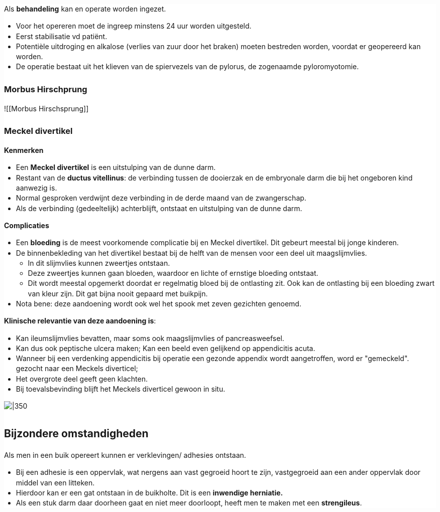 Als **behandeling** kan en operate worden ingezet. 

- Voor het opereren moet de ingreep minstens 24 uur worden uitgesteld. 
- Eerst stabilisatie vd patiënt. 
- Potentièle uitdroging en alkalose (verlies van zuur door het braken) moeten bestreden worden, voordat er geopereerd kan worden. 
- De operatie bestaat uit het klieven van de spiervezels van de pylorus, de zogenaamde pyloromyotomie.


### Morbus Hirschprung


![[Morbus Hirschsprung]]


### Meckel divertikel

**Kenmerken**

- Een **Meckel divertikel** is een uitstulping van de dunne darm.
- Restant van de **ductus vitellinus**: de verbinding tussen de dooierzak en de embryonale darm die bij het ongeboren kind aanwezig is.
- Normal gesproken verdwijnt deze verbinding in de derde maand van de zwangerschap. 
- Als de verbinding (gedeeltelijk) achterblijft, ontstaat en uitstulping van de dunne darm.

**Complicaties**

- Een **bloeding** is de meest voorkomende complicatie bij en Meckel divertikel. Dit gebeurt
meestal bij jonge kinderen.
- De binnenbekleding van het divertikel bestaat bij de helft van de mensen voor een deel uit maagslijmvlies.
    - In dit slijmvlies kunnen zweertjes ontstaan.
    - Deze zweertjes kunnen gaan bloeden, waardoor en lichte of ernstige bloeding ontstaat.
    - Dit wordt meestal opgemerkt doordat er regelmatig bloed bij de ontlasting zit. Ook kan de ontlasting bij een bloeding zwart van kleur zijn. Dit gat bijna nooit gepaard met buikpijn.
- Nota bene: deze aandoening wordt ook wel het spook met zeven gezichten genoemd.

**Klinische relevantie van deze aandoening is**: 

- Kan ileumslijmvlies bevatten, maar soms ook maagslijmvlies of pancreasweefsel.
- Kan dus ook peptische ulcera maken; Kan een beeld even gelijkend op appendicitis acuta.
- Wanneer bij een verdenking appendicitis bij operatie een gezonde appendix wordt aangetroffen, word er "gemeckeld". gezocht naar een Meckels diverticel; 
- Het overgrote deel geeft geen klachten. 
- Bij toevalsbevinding blijft het Meckels diverticel gewoon in situ.

![|350](https://i.imgur.com/vQtqX23.png)

## Bijzondere omstandigheden

Als men in een buik opereert kunnen er verklevingen/ adhesies ontstaan.

- Bij een adhesie is een oppervlak, wat nergens aan vast gegroeid hoort te zijn, vastgegroeid aan een ander oppervlak door middel van een litteken.
- Hierdoor kan er een gat ontstaan in de buikholte. Dit is een **inwendige herniatie.**
- Als een stuk darm daar doorheen gaat en niet meer doorloopt, heeft men te maken met een **strengileus**.
